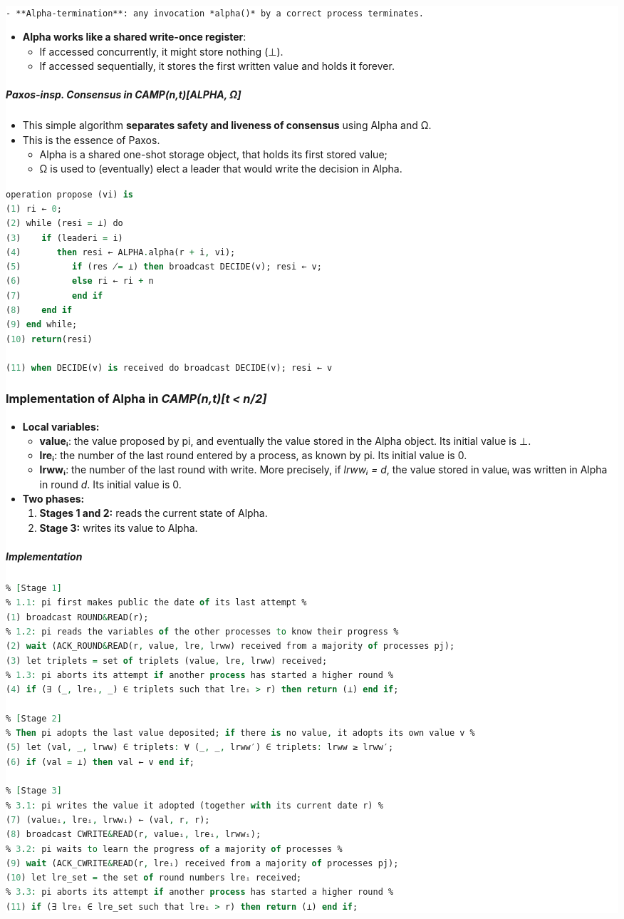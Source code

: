 	- **Alpha-termination**: any invocation *alpha()* by a correct process terminates.
- **Alpha works like a shared write-once register**:
	- If accessed concurrently, it might store nothing (⊥).  
	- If accessed sequentially, it stores the first written value and holds it forever.

##### Paxos-insp. Consensus in CAMP(n,t)\[ALPHA, Ω]
- This simple algorithm **separates safety and liveness of consensus** using Alpha and Ω.
- This is the essence of Paxos.
	- Alpha is a shared one-shot storage object, that holds its first stored value;
	- Ω is used to (eventually) elect a leader that would write the decision in Alpha.

```vhdl
operation propose (vi) is
(1) ri ← 0;
(2) while (resi = ⊥) do
(3)    if (leaderi = i)
(4)       then resi ← ALPHA.alpha(r + i, vi);
(5)          if (res ̸= ⊥) then broadcast DECIDE(v); resi ← v;
(6)          else ri ← ri + n
(7)          end if
(8)    end if
(9) end while;
(10) return(resi)

(11) when DECIDE(v) is received do broadcast DECIDE(v); resi ← v
```

### Implementation of Alpha in *CAMP(n,t)\[t < n/2]*

- **Local variables:**
	- **valueᵢ**: the value proposed by pi, and eventually the value stored in the Alpha object. Its initial value is ⊥.
	- **lreᵢ**: the number of the last round entered by a process, as known by pi. Its initial value is 0.
	- **lrwwᵢ**: the number of the last round with write. More precisely, if *lrwwᵢ = d*, the value stored in valueᵢ was written in Alpha in round *d*. Its initial value is 0.
- **Two phases:**
	1. **Stages 1 and 2:** reads the current state of Alpha.  
	2. **Stage 3:** writes its value to Alpha.

##### Implementation
```vhdl
% [Stage 1]
% 1.1: pi first makes public the date of its last attempt %
(1) broadcast ROUND&READ(r);
% 1.2: pi reads the variables of the other processes to know their progress %
(2) wait (ACK_ROUND&READ(r, value, lre, lrww) received from a majority of processes pj);
(3) let triplets = set of triplets (value, lre, lrww) received;
% 1.3: pi aborts its attempt if another process has started a higher round %
(4) if (∃ (_, lreᵢ, _) ∈ triplets such that lreᵢ > r) then return (⊥) end if;

% [Stage 2]
% Then pi adopts the last value deposited; if there is no value, it adopts its own value v %
(5) let (val, _, lrww) ∈ triplets: ∀ (_, _, lrww′) ∈ triplets: lrww ≥ lrww′;
(6) if (val = ⊥) then val ← v end if;

% [Stage 3]
% 3.1: pi writes the value it adopted (together with its current date r) %
(7) (valueᵢ, lreᵢ, lrwwᵢ) ← (val, r, r);
(8) broadcast CWRITE&READ(r, valueᵢ, lreᵢ, lrwwᵢ);
% 3.2: pi waits to learn the progress of a majority of processes %
(9) wait (ACK_CWRITE&READ(r, lreᵢ) received from a majority of processes pj);
(10) let lre_set = the set of round numbers lreᵢ received;
% 3.3: pi aborts its attempt if another process has started a higher round %
(11) if (∃ lreᵢ ∈ lre_set such that lreᵢ > r) then return (⊥) end if;
```